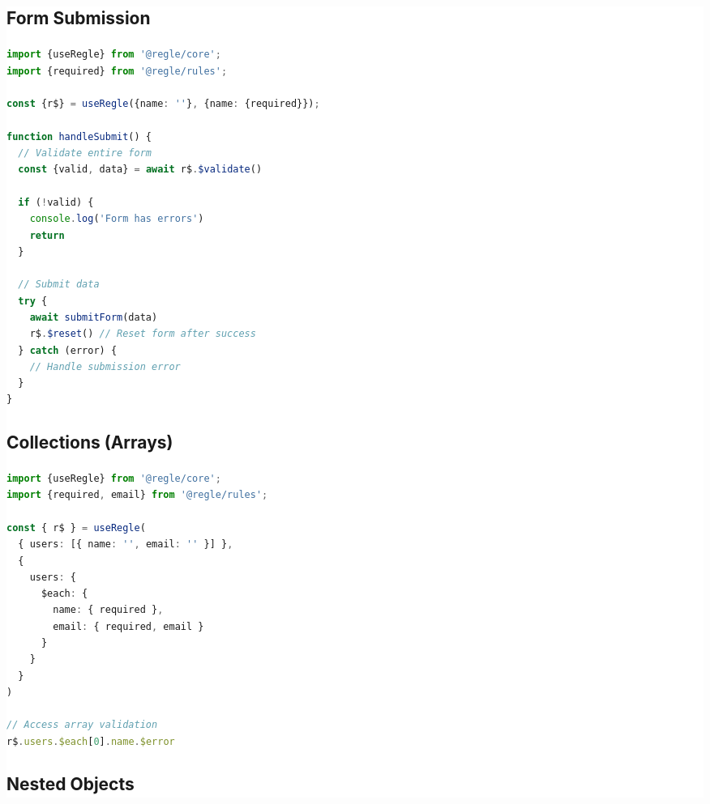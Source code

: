 
## Form Submission

```ts
import {useRegle} from '@regle/core';
import {required} from '@regle/rules';

const {r$} = useRegle({name: ''}, {name: {required}});

function handleSubmit() {
  // Validate entire form
  const {valid, data} = await r$.$validate()
  
  if (!valid) {
    console.log('Form has errors')
    return
  }
  
  // Submit data
  try {
    await submitForm(data)
    r$.$reset() // Reset form after success
  } catch (error) {
    // Handle submission error
  }
}
```

## Collections (Arrays)

```ts
import {useRegle} from '@regle/core';
import {required, email} from '@regle/rules';

const { r$ } = useRegle(
  { users: [{ name: '', email: '' }] },
  {
    users: {
      $each: {
        name: { required },
        email: { required, email }
      }
    }
  }
)

// Access array validation
r$.users.$each[0].name.$error
```

## Nested Objects

